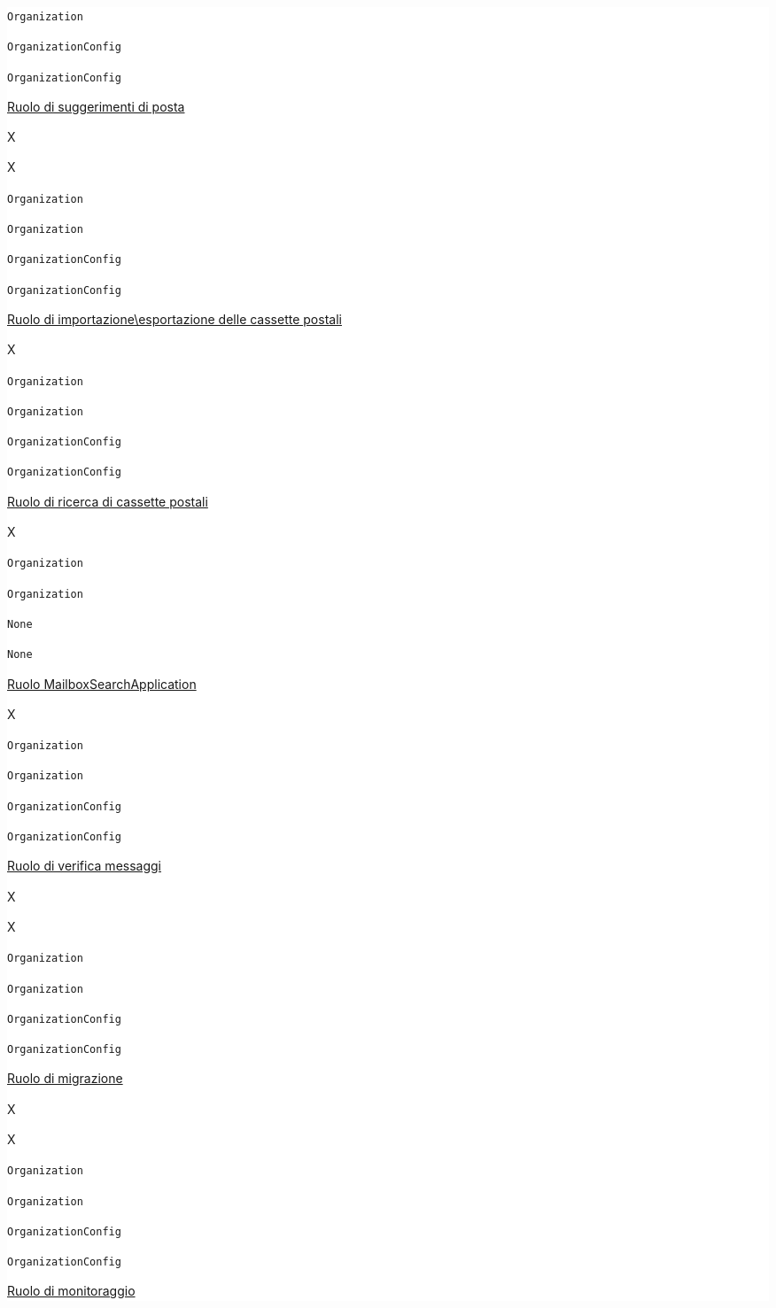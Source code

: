 <td><p><code>Organization</code></p></td>
<td><p><code>OrganizationConfig</code></p></td>
<td><p><code>OrganizationConfig</code></p></td>
</tr>
<tr class="odd">
<td><p><a href="mail-tips-role-exchange-2013-help.md">Ruolo di suggerimenti di posta</a></p></td>
<td><p>X</p></td>
<td><p>X</p></td>
<td><p><code>Organization</code></p></td>
<td><p><code>Organization</code></p></td>
<td><p><code>OrganizationConfig</code></p></td>
<td><p><code>OrganizationConfig</code></p></td>
</tr>
<tr class="even">
<td><p><a href="mailbox-import-export-role-exchange-2013-help.md">Ruolo di importazione\esportazione delle cassette postali</a></p></td>
<td><p></p></td>
<td><p>X</p></td>
<td><p><code>Organization</code></p></td>
<td><p><code>Organization</code></p></td>
<td><p><code>OrganizationConfig</code></p></td>
<td><p><code>OrganizationConfig</code></p></td>
</tr>
<tr class="odd">
<td><p><a href="mailbox-search-role-exchange-2013-help.md">Ruolo di ricerca di cassette postali</a></p></td>
<td><p></p></td>
<td><p>X</p></td>
<td><p><code>Organization</code></p></td>
<td><p><code>Organization</code></p></td>
<td><p><code>None</code></p></td>
<td><p><code>None</code></p></td>
</tr>
<tr class="even">
<td><p><a href="mailboxsearchapplication-role-exchange-2013-help.md">Ruolo MailboxSearchApplication</a></p></td>
<td><p></p></td>
<td><p>X</p></td>
<td><p><code>Organization</code></p></td>
<td><p><code>Organization</code></p></td>
<td><p><code>OrganizationConfig</code></p></td>
<td><p><code>OrganizationConfig</code></p></td>
</tr>
<tr class="odd">
<td><p><a href="message-tracking-role-exchange-2013-help.md">Ruolo di verifica messaggi</a></p></td>
<td><p>X</p></td>
<td><p>X</p></td>
<td><p><code>Organization</code></p></td>
<td><p><code>Organization</code></p></td>
<td><p><code>OrganizationConfig</code></p></td>
<td><p><code>OrganizationConfig</code></p></td>
</tr>
<tr class="even">
<td><p><a href="migration-role-exchange-2013-help.md">Ruolo di migrazione</a></p></td>
<td><p>X</p></td>
<td><p>X</p></td>
<td><p><code>Organization</code></p></td>
<td><p><code>Organization</code></p></td>
<td><p><code>OrganizationConfig</code></p></td>
<td><p><code>OrganizationConfig</code></p></td>
</tr>
<tr class="odd">
<td><p><a href="monitoring-role-exchange-2013-help.md">Ruolo di monitoraggio</a></p></td>